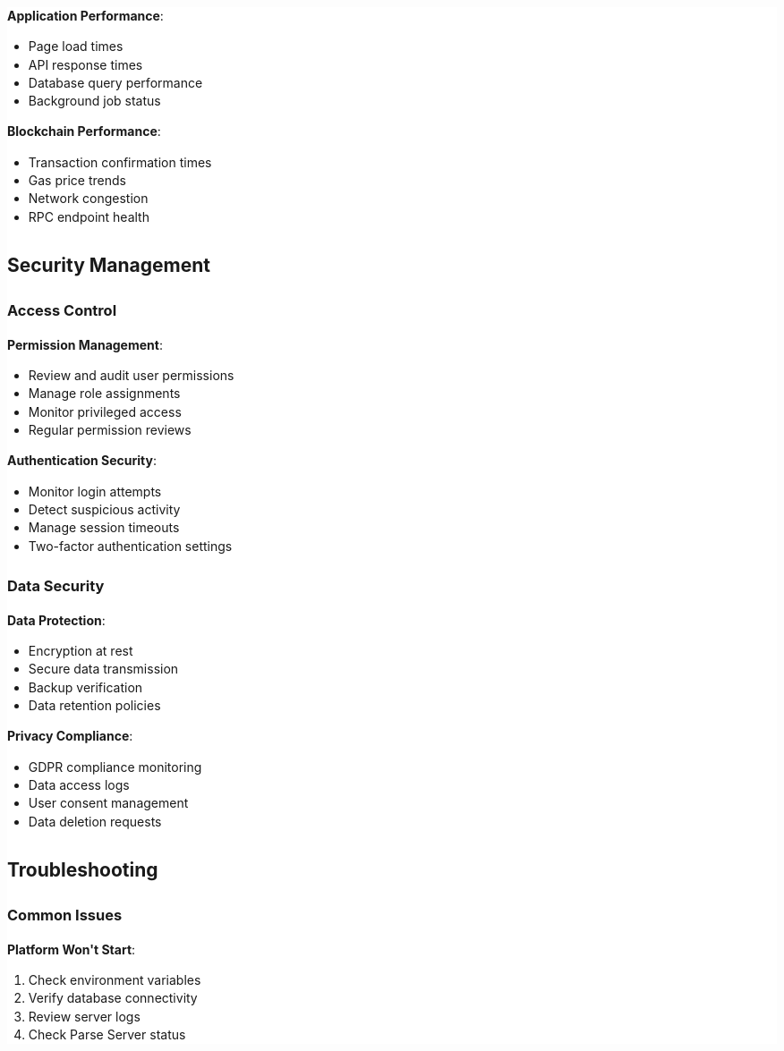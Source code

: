 **Application Performance**:
- Page load times
- API response times
- Database query performance
- Background job status

**Blockchain Performance**:
- Transaction confirmation times
- Gas price trends
- Network congestion
- RPC endpoint health

## Security Management

### Access Control

**Permission Management**:
- Review and audit user permissions
- Manage role assignments
- Monitor privileged access
- Regular permission reviews

**Authentication Security**:
- Monitor login attempts
- Detect suspicious activity
- Manage session timeouts
- Two-factor authentication settings

### Data Security

**Data Protection**:
- Encryption at rest
- Secure data transmission
- Backup verification
- Data retention policies

**Privacy Compliance**:
- GDPR compliance monitoring
- Data access logs
- User consent management
- Data deletion requests

## Troubleshooting

### Common Issues

**Platform Won't Start**:
1. Check environment variables
2. Verify database connectivity
3. Review server logs
4. Check Parse Server status
